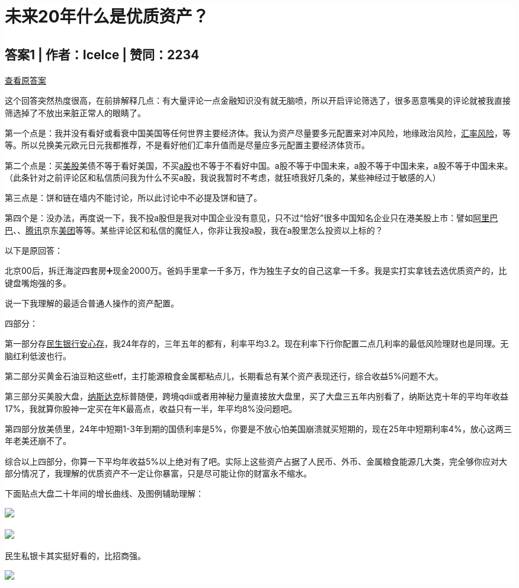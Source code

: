 # 未来20年什么是优质资产？

## 答案1 | 作者：IceIce | 赞同：2234

[查看原答案](https://www.zhihu.com/question/633780178/answer/1918622776148891381)

这个回答突然热度很高，在前排解释几点：有大量评论一点金融知识没有就无脑喷，所以开启评论筛选了，很多恶意嘴臭的评论就被我直接筛选掉了不放出来脏正常人的眼睛了。

第一个点是：我并没有看好或看衰中国美国等任何世界主要经济体。我认为资产尽量要多元配置来对冲风险，地缘政治风险，[汇率风险](https://zhida.zhihu.com/search?content_id=732766221&content_type=Answer&match_order=1&q=%E6%B1%87%E7%8E%87%E9%A3%8E%E9%99%A9&zhida_source=entity)，等等。所以兑换美元欧元日元我都推荐，不是看好他们汇率升值而是尽量应多元配置主要经济体货币。

第二个点是：买[美股](https://zhida.zhihu.com/search?content_id=732766221&content_type=Answer&match_order=1&q=%E7%BE%8E%E8%82%A1&zhida_source=entity)美债不等于看好美国，不买[a股](https://zhida.zhihu.com/search?content_id=732766221&content_type=Answer&match_order=1&q=a%E8%82%A1&zhida_source=entity)也不等于不看好中国。a股不等于中国未来，a股不等于中国未来，a股不等于中国未来。（此条针对之前评论区和私信质问我为什么不买a股，我说我暂时不考虑，就狂喷我好几条的，某些神经过于敏感的人）

第三点是：饼和链在墙内不能讨论，所以此讨论中不必提及饼和链了。

第四个是：没办法，再度说一下，我不投a股但是我对中国企业没有意见，只不过“恰好”很多中国知名企业只在港美股上市：譬如[阿里巴巴](https://zhida.zhihu.com/search?content_id=732766221&content_type=Answer&match_order=1&q=%E9%98%BF%E9%87%8C%E5%B7%B4%E5%B7%B4&zhida_source=entity)、、[腾讯](https://zhida.zhihu.com/search?content_id=732766221&content_type=Answer&match_order=1&q=%E8%85%BE%E8%AE%AF&zhida_source=entity)京东[美团](https://zhida.zhihu.com/search?content_id=732766221&content_type=Answer&match_order=1&q=%E7%BE%8E%E5%9B%A2&zhida_source=entity)等等。某些评论区和私信的魔怔人，你非让我投a股，我在a股里怎么投资以上标的？

以下是原回答：

北京00后，拆迁海淀四套房➕现金2000万。爸妈手里拿一千多万，作为独生子女的自己这拿一千多。我是实打实拿钱去选优质资产的，比键盘嘴炮强的多。

说一下我理解的最适合普通人操作的资产配置。

四部分：

第一部分存[民生银行安心存](https://zhida.zhihu.com/search?content_id=732766221&content_type=Answer&match_order=1&q=%E6%B0%91%E7%94%9F%E9%93%B6%E8%A1%8C%E5%AE%89%E5%BF%83%E5%AD%98&zhida_source=entity)，我24年存的，三年五年的都有，利率平均3.2。现在利率下行你配置二点几利率的最低风险理财也是同理。无脑红利低波也行。

第二部分买黄金石油豆粕这些etf，主打能源粮食金属都粘点儿，长期看总有某个资产表现还行，综合收益5%问题不大。

第三部分买美股大盘，[纳斯达克](https://zhida.zhihu.com/search?content_id=732766221&content_type=Answer&match_order=1&q=%E7%BA%B3%E6%96%AF%E8%BE%BE%E5%85%8B&zhida_source=entity)标普随便，跨境qdii或者用神秘力量直接放大盘里，买了大盘三五年内别看了，纳斯达克十年的平均年收益17%，我就算你股神一定买在年K最高点，收益只有一半，年平均8%没问题吧。

第四部分放美债里，24年中短期1-3年到期的国债利率是5%，你要是不放心怕美国崩溃就买短期的，现在25年中短期利率4%，放心这两三年老美还崩不了。

综合以上四部分，你算一下平均年收益5%以上绝对有了吧。实际上这些资产占据了人民币、外币、金属粮食能源几大类，完全够你应对大部分情况了，我理解的优质资产不一定让你暴富，只是尽可能让你的财富永不缩水。

下面贴点大盘二十年间的增长曲线、及图例辅助理解：

![](https://picx.zhimg.com/50/v2-38805b22d59b11c4aeb9ae6f555e3371_720w.jpg?source=1def8aca)  

![](https://picx.zhimg.com/50/v2-c7a612d27867f8eebecf00e552140f06_720w.jpg?source=1def8aca)  

民生私银卡其实挺好看的，比招商强。

![](https://pic1.zhimg.com/50/v2-00160ab1d9f2918755dea162233bdd1e_720w.jpg?source=1def8aca)  
